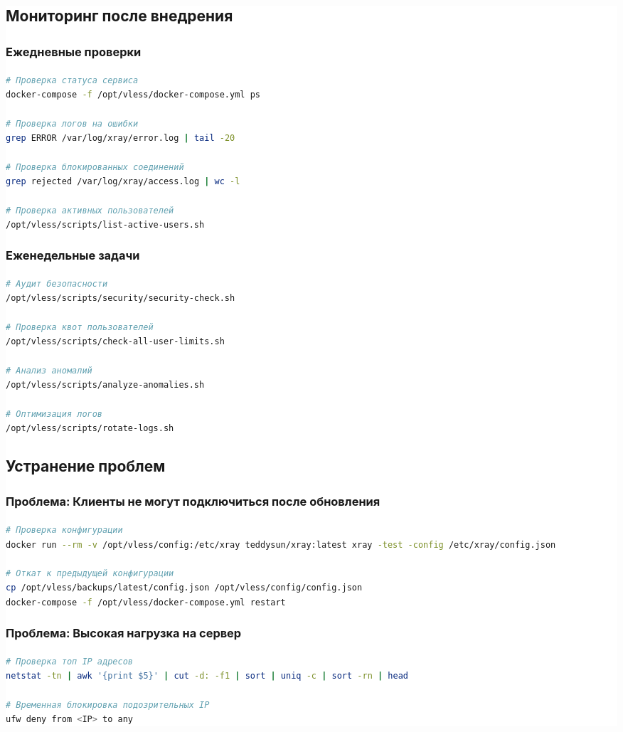 ## Мониторинг после внедрения

### Ежедневные проверки
```bash
# Проверка статуса сервиса
docker-compose -f /opt/vless/docker-compose.yml ps

# Проверка логов на ошибки
grep ERROR /var/log/xray/error.log | tail -20

# Проверка блокированных соединений
grep rejected /var/log/xray/access.log | wc -l

# Проверка активных пользователей
/opt/vless/scripts/list-active-users.sh
```

### Еженедельные задачи
```bash
# Аудит безопасности
/opt/vless/scripts/security/security-check.sh

# Проверка квот пользователей
/opt/vless/scripts/check-all-user-limits.sh

# Анализ аномалий
/opt/vless/scripts/analyze-anomalies.sh

# Оптимизация логов
/opt/vless/scripts/rotate-logs.sh
```

## Устранение проблем

### Проблема: Клиенты не могут подключиться после обновления
```bash
# Проверка конфигурации
docker run --rm -v /opt/vless/config:/etc/xray teddysun/xray:latest xray -test -config /etc/xray/config.json

# Откат к предыдущей конфигурации
cp /opt/vless/backups/latest/config.json /opt/vless/config/config.json
docker-compose -f /opt/vless/docker-compose.yml restart
```

### Проблема: Высокая нагрузка на сервер
```bash
# Проверка топ IP адресов
netstat -tn | awk '{print $5}' | cut -d: -f1 | sort | uniq -c | sort -rn | head

# Временная блокировка подозрительных IP
ufw deny from <IP> to any
```
